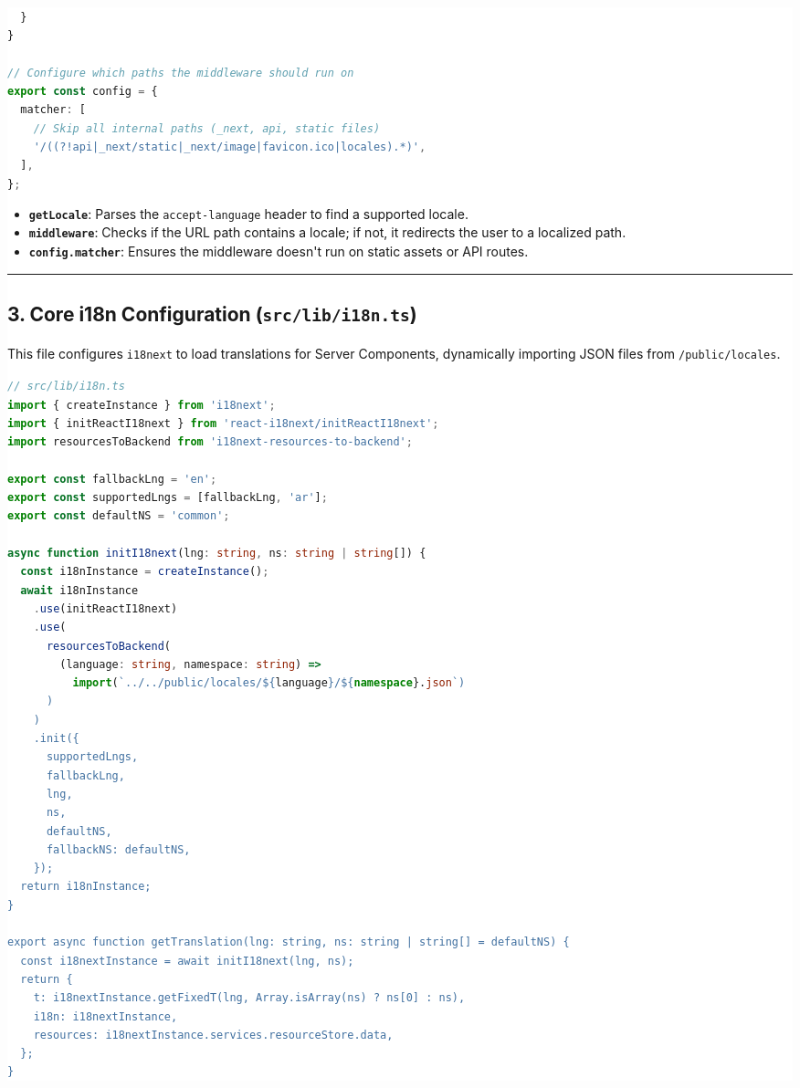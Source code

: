 ```typescript
  }
}

// Configure which paths the middleware should run on
export const config = {
  matcher: [
    // Skip all internal paths (_next, api, static files)
    '/((?!api|_next/static|_next/image|favicon.ico|locales).*)',
  ],
};
```

*   **`getLocale`**: Parses the `accept-language` header to find a supported locale.
*   **`middleware`**: Checks if the URL path contains a locale; if not, it redirects the user to a localized path.
*   **`config.matcher`**: Ensures the middleware doesn't run on static assets or API routes.

---

## 3. Core i18n Configuration (`src/lib/i18n.ts`)
This file configures `i18next` to load translations for Server Components, dynamically importing JSON files from `/public/locales`.

```typescript
// src/lib/i18n.ts
import { createInstance } from 'i18next';
import { initReactI18next } from 'react-i18next/initReactI18next';
import resourcesToBackend from 'i18next-resources-to-backend';

export const fallbackLng = 'en';
export const supportedLngs = [fallbackLng, 'ar'];
export const defaultNS = 'common';

async function initI18next(lng: string, ns: string | string[]) {
  const i18nInstance = createInstance();
  await i18nInstance
    .use(initReactI18next)
    .use(
      resourcesToBackend(
        (language: string, namespace: string) =>
          import(`../../public/locales/${language}/${namespace}.json`)
      )
    )
    .init({
      supportedLngs,
      fallbackLng,
      lng,
      ns,
      defaultNS,
      fallbackNS: defaultNS,
    });
  return i18nInstance;
}

export async function getTranslation(lng: string, ns: string | string[] = defaultNS) {
  const i18nextInstance = await initI18next(lng, ns);
  return {
    t: i18nextInstance.getFixedT(lng, Array.isArray(ns) ? ns[0] : ns),
    i18n: i18nextInstance,
    resources: i18nextInstance.services.resourceStore.data,
  };
}
```
